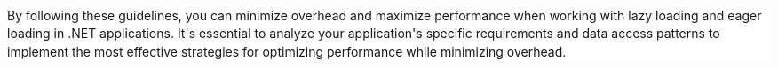 By following these guidelines, you can minimize overhead and maximize performance when working with lazy loading and eager loading in .NET applications. It's essential to analyze your application's specific requirements and data access patterns to implement the most effective strategies for optimizing performance while minimizing overhead.
